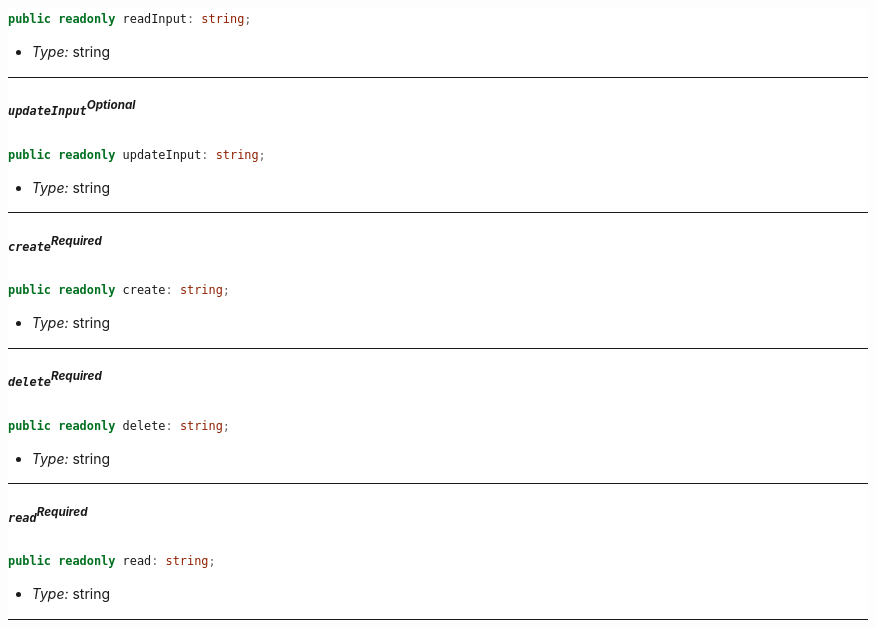 ```typescript
public readonly readInput: string;
```

- *Type:* string

---

##### `updateInput`<sup>Optional</sup> <a name="updateInput" id="@cdktf/provider-azurerm.mssqlServerMicrosoftSupportAuditingPolicy.MssqlServerMicrosoftSupportAuditingPolicyTimeoutsOutputReference.property.updateInput"></a>

```typescript
public readonly updateInput: string;
```

- *Type:* string

---

##### `create`<sup>Required</sup> <a name="create" id="@cdktf/provider-azurerm.mssqlServerMicrosoftSupportAuditingPolicy.MssqlServerMicrosoftSupportAuditingPolicyTimeoutsOutputReference.property.create"></a>

```typescript
public readonly create: string;
```

- *Type:* string

---

##### `delete`<sup>Required</sup> <a name="delete" id="@cdktf/provider-azurerm.mssqlServerMicrosoftSupportAuditingPolicy.MssqlServerMicrosoftSupportAuditingPolicyTimeoutsOutputReference.property.delete"></a>

```typescript
public readonly delete: string;
```

- *Type:* string

---

##### `read`<sup>Required</sup> <a name="read" id="@cdktf/provider-azurerm.mssqlServerMicrosoftSupportAuditingPolicy.MssqlServerMicrosoftSupportAuditingPolicyTimeoutsOutputReference.property.read"></a>

```typescript
public readonly read: string;
```

- *Type:* string

---
